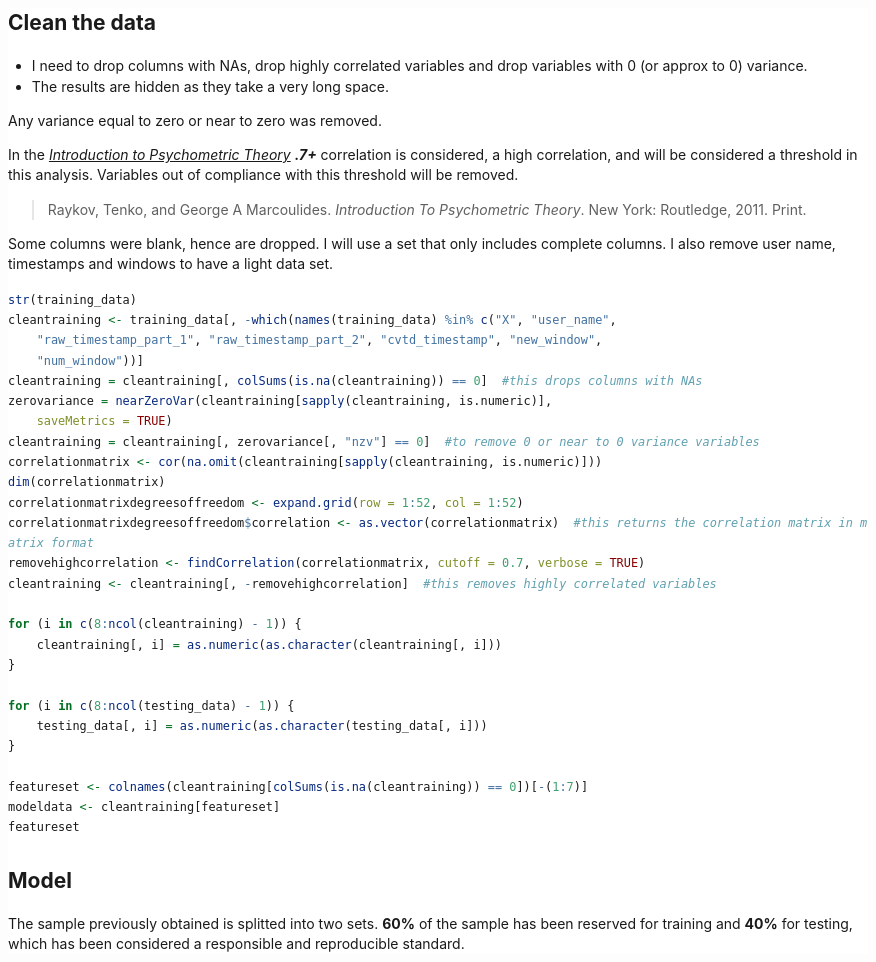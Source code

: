 ## Clean the data
* I need to drop columns with NAs, drop highly correlated variables and drop variables with 0 (or approx to 0) variance.
* The results are hidden as they take a very long space.

Any variance equal to zero or near to zero was removed.

In the [*Introduction to Psychometric Theory*](https://books.google.com/books?id=3vItCgAAQBAJ&dq=psychometric+theory+correlation+.7&hl=es&source=gbs_navlinks_s&redir_esc=y) ***.7+*** correlation is considered, a high correlation, and will be considered a threshold in this analysis. Variables out of compliance with this threshold will be removed.

> Raykov, Tenko, and George A Marcoulides. *Introduction To Psychometric Theory*. New York: Routledge, 2011. Print.

Some columns were blank, hence are dropped. I will use a set that only includes complete columns. I also remove user name, timestamps and windows to have a light data set.

```r
str(training_data)
cleantraining <- training_data[, -which(names(training_data) %in% c("X", "user_name", 
    "raw_timestamp_part_1", "raw_timestamp_part_2", "cvtd_timestamp", "new_window", 
    "num_window"))]
cleantraining = cleantraining[, colSums(is.na(cleantraining)) == 0]  #this drops columns with NAs
zerovariance = nearZeroVar(cleantraining[sapply(cleantraining, is.numeric)], 
    saveMetrics = TRUE)
cleantraining = cleantraining[, zerovariance[, "nzv"] == 0]  #to remove 0 or near to 0 variance variables
correlationmatrix <- cor(na.omit(cleantraining[sapply(cleantraining, is.numeric)]))
dim(correlationmatrix)
correlationmatrixdegreesoffreedom <- expand.grid(row = 1:52, col = 1:52)
correlationmatrixdegreesoffreedom$correlation <- as.vector(correlationmatrix)  #this returns the correlation matrix in matrix format
removehighcorrelation <- findCorrelation(correlationmatrix, cutoff = 0.7, verbose = TRUE)
cleantraining <- cleantraining[, -removehighcorrelation]  #this removes highly correlated variables

for (i in c(8:ncol(cleantraining) - 1)) {
    cleantraining[, i] = as.numeric(as.character(cleantraining[, i]))
}

for (i in c(8:ncol(testing_data) - 1)) {
    testing_data[, i] = as.numeric(as.character(testing_data[, i]))
}

featureset <- colnames(cleantraining[colSums(is.na(cleantraining)) == 0])[-(1:7)]
modeldata <- cleantraining[featureset]
featureset
```

## Model
The sample previously obtained is splitted into two sets. **60%** of the sample has been reserved for training and **40%** for testing, which has been considered a responsible and reproducible standard.
